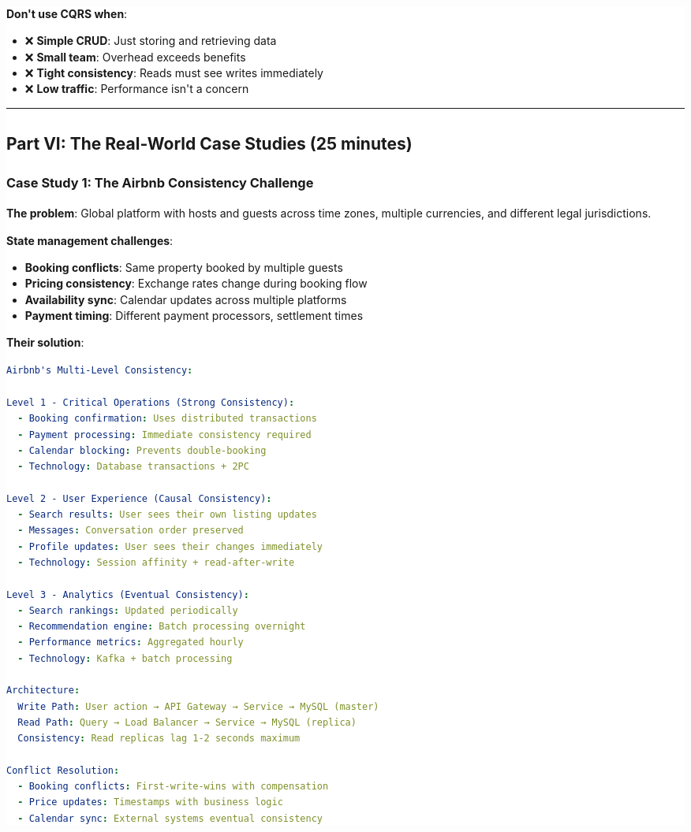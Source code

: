 **Don't use CQRS when**:
- ❌ **Simple CRUD**: Just storing and retrieving data
- ❌ **Small team**: Overhead exceeds benefits
- ❌ **Tight consistency**: Reads must see writes immediately
- ❌ **Low traffic**: Performance isn't a concern

---

## Part VI: The Real-World Case Studies (25 minutes)

### Case Study 1: The Airbnb Consistency Challenge

**The problem**: Global platform with hosts and guests across time zones, multiple currencies, and different legal jurisdictions.

**State management challenges**:
- **Booking conflicts**: Same property booked by multiple guests
- **Pricing consistency**: Exchange rates change during booking flow
- **Availability sync**: Calendar updates across multiple platforms
- **Payment timing**: Different payment processors, settlement times

**Their solution**:
```yaml
Airbnb's Multi-Level Consistency:

Level 1 - Critical Operations (Strong Consistency):
  - Booking confirmation: Uses distributed transactions
  - Payment processing: Immediate consistency required
  - Calendar blocking: Prevents double-booking
  - Technology: Database transactions + 2PC
  
Level 2 - User Experience (Causal Consistency):
  - Search results: User sees their own listing updates
  - Messages: Conversation order preserved
  - Profile updates: User sees their changes immediately
  - Technology: Session affinity + read-after-write
  
Level 3 - Analytics (Eventual Consistency):
  - Search rankings: Updated periodically
  - Recommendation engine: Batch processing overnight
  - Performance metrics: Aggregated hourly
  - Technology: Kafka + batch processing
  
Architecture:
  Write Path: User action → API Gateway → Service → MySQL (master)
  Read Path: Query → Load Balancer → Service → MySQL (replica)
  Consistency: Read replicas lag 1-2 seconds maximum
  
Conflict Resolution:
  - Booking conflicts: First-write-wins with compensation
  - Price updates: Timestamps with business logic
  - Calendar sync: External systems eventual consistency
```
